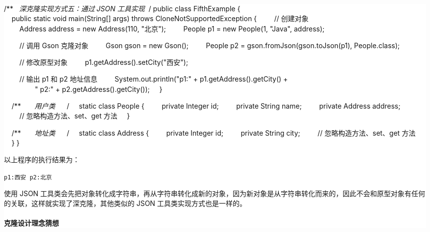 <span class="hljs-comment">/**
&nbsp;*&nbsp;深克隆实现方式五：通过&nbsp;JSON&nbsp;工具实现
&nbsp;*/</span>
<span class="hljs-keyword">public</span>&nbsp;<span class="hljs-class"><span class="hljs-keyword">class</span>&nbsp;<span class="hljs-title">FifthExample</span>&nbsp;</span>{
&nbsp;&nbsp;&nbsp;&nbsp;<span class="hljs-function"><span class="hljs-keyword">public</span>&nbsp;<span class="hljs-keyword">static</span>&nbsp;<span class="hljs-keyword">void</span>&nbsp;<span class="hljs-title">main</span><span class="hljs-params">(String[]&nbsp;args)</span>&nbsp;<span class="hljs-keyword">throws</span>&nbsp;CloneNotSupportedException&nbsp;</span>{
&nbsp;&nbsp;&nbsp;&nbsp;&nbsp;&nbsp;&nbsp;&nbsp;<span class="hljs-comment">//&nbsp;创建对象</span>
&nbsp;&nbsp;&nbsp;&nbsp;&nbsp;&nbsp;&nbsp;&nbsp;Address&nbsp;address&nbsp;=&nbsp;<span class="hljs-keyword">new</span>&nbsp;Address(<span class="hljs-number">110</span>,&nbsp;<span class="hljs-string">"北京"</span>);
&nbsp;&nbsp;&nbsp;&nbsp;&nbsp;&nbsp;&nbsp;&nbsp;People&nbsp;p1&nbsp;=&nbsp;<span class="hljs-keyword">new</span>&nbsp;People(<span class="hljs-number">1</span>,&nbsp;<span class="hljs-string">"Java"</span>,&nbsp;address);

&nbsp;&nbsp;&nbsp;&nbsp;&nbsp;&nbsp;&nbsp;&nbsp;<span class="hljs-comment">//&nbsp;调用&nbsp;Gson&nbsp;克隆对象</span>
&nbsp;&nbsp;&nbsp;&nbsp;&nbsp;&nbsp;&nbsp;&nbsp;Gson&nbsp;gson&nbsp;=&nbsp;<span class="hljs-keyword">new</span>&nbsp;Gson();
&nbsp;&nbsp;&nbsp;&nbsp;&nbsp;&nbsp;&nbsp;&nbsp;People&nbsp;p2&nbsp;=&nbsp;gson.fromJson(gson.toJson(p1),&nbsp;People.class);

&nbsp;&nbsp;&nbsp;&nbsp;&nbsp;&nbsp;&nbsp;&nbsp;//&nbsp;修改原型对象
&nbsp;&nbsp;&nbsp;&nbsp;&nbsp;&nbsp;&nbsp;&nbsp;p1.getAddress().setCity("西安");

&nbsp;&nbsp;&nbsp;&nbsp;&nbsp;&nbsp;&nbsp;&nbsp;//&nbsp;输出&nbsp;p1&nbsp;和&nbsp;p2&nbsp;地址信息
&nbsp;&nbsp;&nbsp;&nbsp;&nbsp;&nbsp;&nbsp;&nbsp;System.out.println("p1:"&nbsp;+&nbsp;p1.getAddress().getCity()&nbsp;+
&nbsp;&nbsp;&nbsp;&nbsp;&nbsp;&nbsp;&nbsp;&nbsp;&nbsp;&nbsp;&nbsp;&nbsp;&nbsp;&nbsp;&nbsp;&nbsp;"&nbsp;p2:"&nbsp;+&nbsp;p2.getAddress().getCity());
&nbsp;&nbsp;&nbsp;&nbsp;}

&nbsp;&nbsp;&nbsp;&nbsp;/**
&nbsp;&nbsp;&nbsp;&nbsp;&nbsp;*&nbsp;用户类
&nbsp;&nbsp;&nbsp;&nbsp;&nbsp;*/
&nbsp;&nbsp;&nbsp;&nbsp;<span class="hljs-keyword">static</span>&nbsp;class&nbsp;People&nbsp;{
&nbsp;&nbsp;&nbsp;&nbsp;&nbsp;&nbsp;&nbsp;&nbsp;<span class="hljs-keyword">private</span>&nbsp;Integer&nbsp;id;
&nbsp;&nbsp;&nbsp;&nbsp;&nbsp;&nbsp;&nbsp;&nbsp;<span class="hljs-keyword">private</span>&nbsp;String&nbsp;name;
&nbsp;&nbsp;&nbsp;&nbsp;&nbsp;&nbsp;&nbsp;&nbsp;<span class="hljs-keyword">private</span>&nbsp;Address&nbsp;address;
&nbsp;&nbsp;&nbsp;&nbsp;&nbsp;&nbsp;&nbsp;&nbsp;//&nbsp;忽略构造方法、set、get&nbsp;方法
&nbsp;&nbsp;&nbsp;&nbsp;}

&nbsp;&nbsp;&nbsp;&nbsp;/**
&nbsp;&nbsp;&nbsp;&nbsp;&nbsp;*&nbsp;地址类
&nbsp;&nbsp;&nbsp;&nbsp;&nbsp;*/
&nbsp;&nbsp;&nbsp;&nbsp;<span class="hljs-keyword">static</span>&nbsp;class&nbsp;Address&nbsp;{
&nbsp;&nbsp;&nbsp;&nbsp;&nbsp;&nbsp;&nbsp;&nbsp;<span class="hljs-keyword">private</span>&nbsp;Integer&nbsp;id;
&nbsp;&nbsp;&nbsp;&nbsp;&nbsp;&nbsp;&nbsp;&nbsp;<span class="hljs-keyword">private</span>&nbsp;String&nbsp;city;
&nbsp;&nbsp;&nbsp;&nbsp;&nbsp;&nbsp;&nbsp;&nbsp;//&nbsp;忽略构造方法、set、get&nbsp;方法
&nbsp;&nbsp;&nbsp;&nbsp;}
}
</code></pre>
<p data-nodeid="87">以上程序的执行结果为：</p>
<pre data-nodeid="88"><code>p1:西安&nbsp;p2:北京
</code></pre>
<p data-nodeid="89">使用 JSON 工具类会先把对象转化成字符串，再从字符串转化成新的对象，因为新对象是从字符串转化而来的，因此不会和原型对象有任何的关联，这样就实现了深克隆，其他类似的 JSON 工具类实现方式也是一样的。</p>
<h4 data-nodeid="90">克隆设计理念猜想</h4>